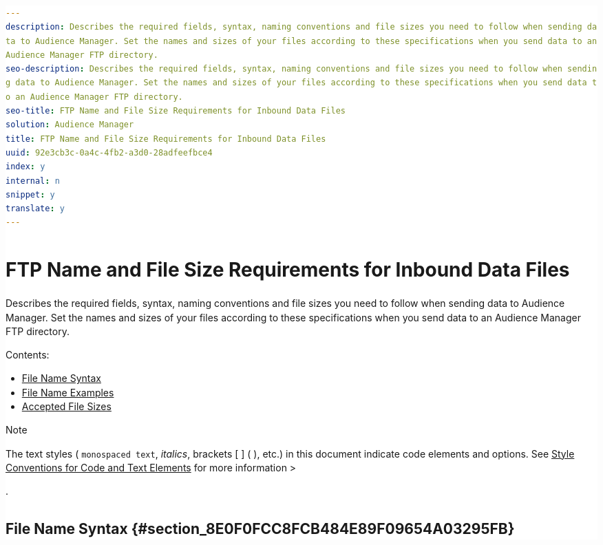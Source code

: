 ```yaml
---
description: Describes the required fields, syntax, naming conventions and file sizes you need to follow when sending data to Audience Manager. Set the names and sizes of your files according to these specifications when you send data to an Audience Manager FTP directory.
seo-description: Describes the required fields, syntax, naming conventions and file sizes you need to follow when sending data to Audience Manager. Set the names and sizes of your files according to these specifications when you send data to an Audience Manager FTP directory.
seo-title: FTP Name and File Size Requirements for Inbound Data Files
solution: Audience Manager
title: FTP Name and File Size Requirements for Inbound Data Files
uuid: 92e3cb3c-0a4c-4fb2-a3d0-28adfeefbce4
index: y
internal: n
snippet: y
translate: y
---
```


# FTP Name and File Size Requirements for Inbound Data Files

Describes the required fields, syntax, naming conventions and file sizes you need to follow when sending data to Audience Manager. Set the names and sizes of your files according to these specifications when you send data to an Audience Manager FTP directory.

Contents:

<ul class="simplelist"> 
 <li> <a href="../../../c_integration/sending-audience-data/batch-data-transfer-explained/inbound-ftp-filenames.md#section_8E0F0FCC8FCB484E89F09654A03295FB" format="dita" scope="local"> File Name Syntax </a> </li> 
 <li> <a href="../../../c_integration/sending-audience-data/batch-data-transfer-explained/inbound-ftp-filenames.md#section_0BBFF96B9DEB48F0B863A109DD3AED99" format="dita" scope="local"> File Name Examples</a> </li> 
 <li><a href="../../../c_integration/sending-audience-data/batch-data-transfer-explained/inbound-ftp-filenames.md#section_758E1B942B334DE1B76F0EBC846303E2" format="dita" scope="local"> Accepted File Sizes</a> </li> 
</ul>

>[!NOTE]
>
>The text styles ( `monospaced text`, *italics*, brackets [ ] ( ), etc.) in this document indicate code elements and options. See [Style Conventions for Code and Text Elements](../../../reference/code-style-elements.md#reference_59D0BD0EDB424A65853460D91CCA35D9) for more information >
>
>.

## File Name Syntax {#section_8E0F0FCC8FCB484E89F09654A03295FB}

